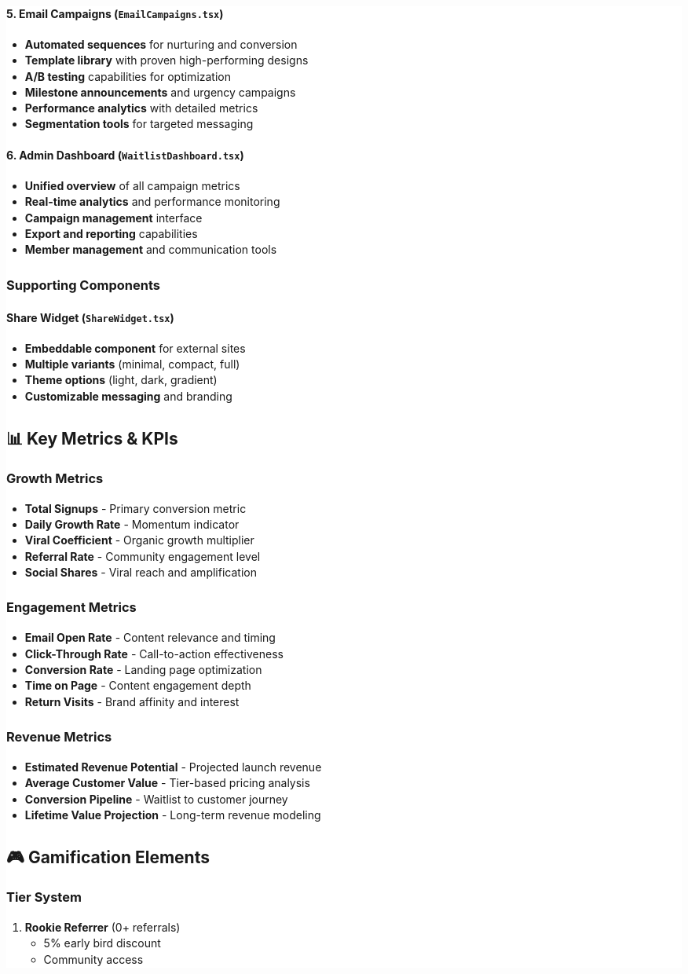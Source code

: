 #### 5. Email Campaigns (`EmailCampaigns.tsx`)
- **Automated sequences** for nurturing and conversion
- **Template library** with proven high-performing designs
- **A/B testing** capabilities for optimization
- **Milestone announcements** and urgency campaigns
- **Performance analytics** with detailed metrics
- **Segmentation tools** for targeted messaging

#### 6. Admin Dashboard (`WaitlistDashboard.tsx`)
- **Unified overview** of all campaign metrics
- **Real-time analytics** and performance monitoring
- **Campaign management** interface
- **Export and reporting** capabilities
- **Member management** and communication tools

### Supporting Components

#### Share Widget (`ShareWidget.tsx`)
- **Embeddable component** for external sites
- **Multiple variants** (minimal, compact, full)
- **Theme options** (light, dark, gradient)
- **Customizable messaging** and branding

## 📊 Key Metrics & KPIs

### Growth Metrics
- **Total Signups** - Primary conversion metric
- **Daily Growth Rate** - Momentum indicator
- **Viral Coefficient** - Organic growth multiplier
- **Referral Rate** - Community engagement level
- **Social Shares** - Viral reach and amplification

### Engagement Metrics
- **Email Open Rate** - Content relevance and timing
- **Click-Through Rate** - Call-to-action effectiveness
- **Conversion Rate** - Landing page optimization
- **Time on Page** - Content engagement depth
- **Return Visits** - Brand affinity and interest

### Revenue Metrics
- **Estimated Revenue Potential** - Projected launch revenue
- **Average Customer Value** - Tier-based pricing analysis
- **Conversion Pipeline** - Waitlist to customer journey
- **Lifetime Value Projection** - Long-term revenue modeling

## 🎮 Gamification Elements

### Tier System
1. **Rookie Referrer** (0+ referrals)
   - 5% early bird discount
   - Community access
